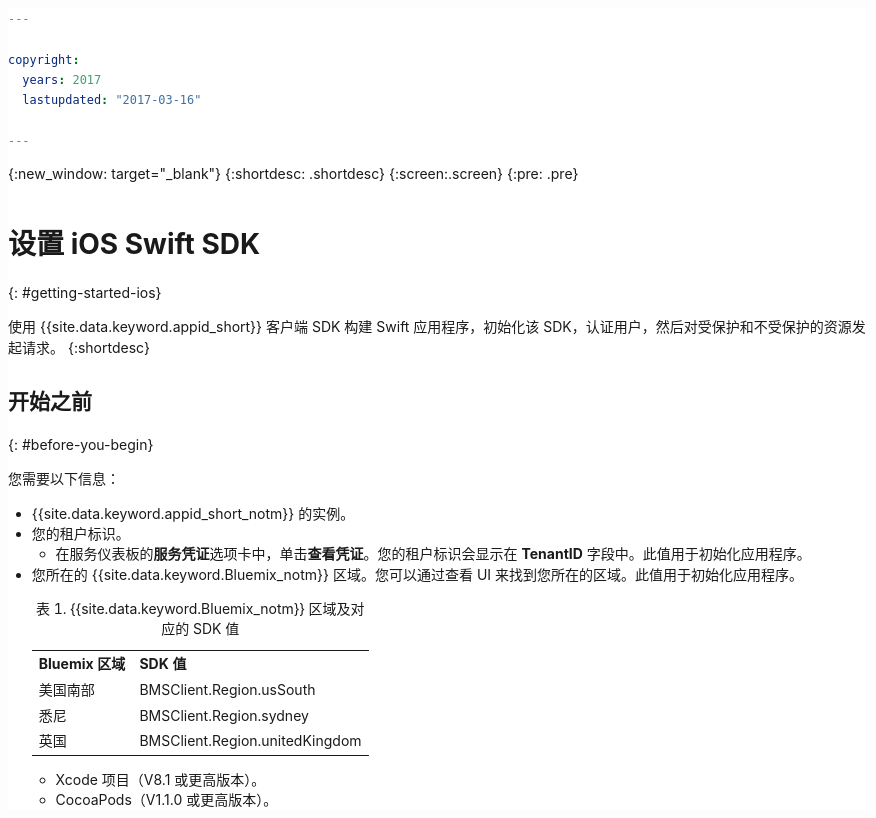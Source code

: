 ```yaml
---

copyright:
  years: 2017
  lastupdated: "2017-03-16"

---
```

{:new_window: target="_blank"}
{:shortdesc: .shortdesc}
{:screen:.screen}
{:pre: .pre}


# 设置 iOS Swift SDK
{: #getting-started-ios}

使用 {{site.data.keyword.appid_short}} 客户端 SDK 构建 Swift 应用程序，初始化该 SDK，认证用户，然后对受保护和不受保护的资源发起请求。
{:shortdesc}


## 开始之前
{: #before-you-begin}

您需要以下信息：
  * {{site.data.keyword.appid_short_notm}} 的实例。
  * 您的租户标识。
    * 在服务仪表板的**服务凭证**选项卡中，单击**查看凭证**。您的租户标识会显示在 **TenantID** 字段中。此值用于初始化应用程序。
  * 您所在的 {{site.data.keyword.Bluemix_notm}} 区域。您可以通过查看 UI 来找到您所在的区域。此值用于初始化应用程序。
    <table> <caption> 表 1. {{site.data.keyword.Bluemix_notm}} 区域及对应的 SDK 值</caption>
    <tr>
      <th> Bluemix 区域</th>
      <th> SDK 值</th>
    </tr>
    <tr>
      <td> 美国南部</td>
      <td> BMSClient.Region.usSouth</td>
    </tr>
    <tr>
      <td> 悉尼</td>
      <td> BMSClient.Region.sydney</td>
    </tr>
    <tr>
      <td> 英国</td>
      <td> BMSClient.Region.unitedKingdom</td>
    </tr>
  </table>

  * Xcode 项目（V8.1 或更高版本）。
  * CocoaPods（V1.1.0 或更高版本）。
